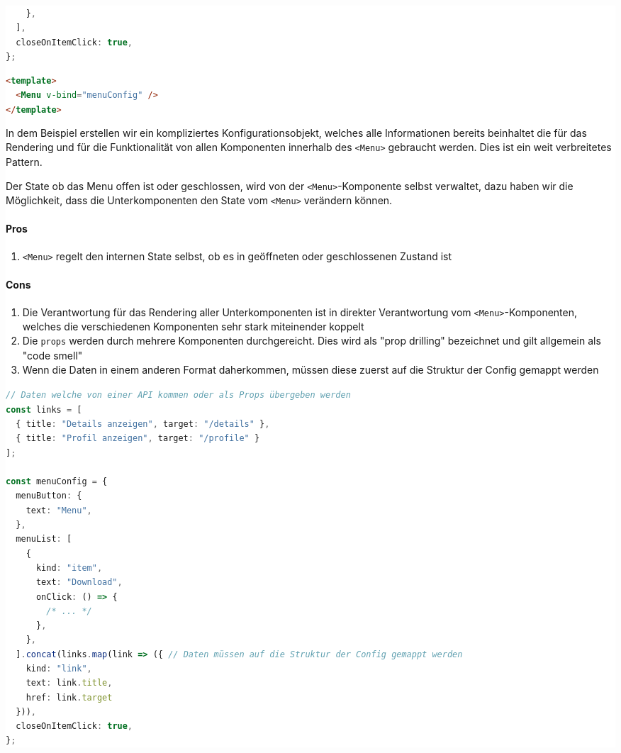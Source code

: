 ```ts
    },
  ],
  closeOnItemClick: true,
};
```

```html
<template>
  <Menu v-bind="menuConfig" />
</template>
```

In dem Beispiel erstellen wir ein kompliziertes Konfigurationsobjekt, welches alle Informationen bereits beinhaltet die für das Rendering und für die Funktionalität von allen Komponenten innerhalb des `<Menu>` gebraucht werden. Dies ist ein weit verbreitetes Pattern.

Der State ob das Menu offen ist oder geschlossen, wird von der `<Menu>`-Komponente selbst verwaltet, dazu haben wir die Möglichkeit, dass die Unterkomponenten den State vom `<Menu>` verändern können.

#### Pros

1. `<Menu>` regelt den internen State selbst, ob es in geöffneten oder geschlossenen Zustand ist

#### Cons

1. Die Verantwortung für das Rendering aller Unterkomponenten ist in direkter Verantwortung vom `<Menu>`-Komponenten, welches die verschiedenen Komponenten sehr stark miteinender koppelt
2. Die `props` werden durch mehrere Komponenten durchgereicht. Dies wird als "prop drilling" bezeichnet und gilt allgemein als "code smell"
3. Wenn die Daten in einem anderen Format daherkommen, müssen diese zuerst auf die Struktur der Config gemappt werden

```ts
// Daten welche von einer API kommen oder als Props übergeben werden
const links = [
  { title: "Details anzeigen", target: "/details" },
  { title: "Profil anzeigen", target: "/profile" }
];

const menuConfig = {
  menuButton: {
    text: "Menu",
  },
  menuList: [
    {
      kind: "item",
      text: "Download",
      onClick: () => {
        /* ... */
      },
    },
  ].concat(links.map(link => ({ // Daten müssen auf die Struktur der Config gemappt werden
    kind: "link",
    text: link.title,
    href: link.target
  })),
  closeOnItemClick: true,
};
```
